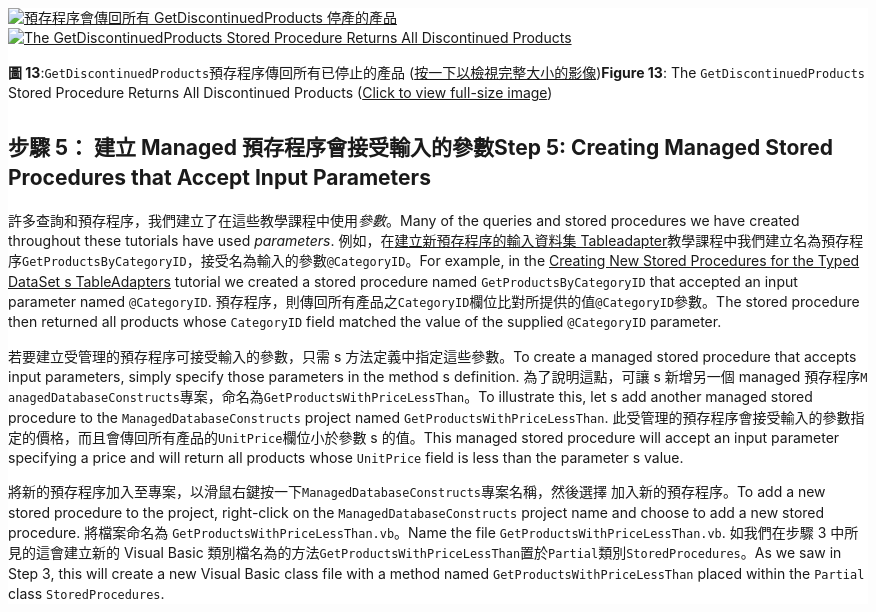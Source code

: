 
<span data-ttu-id="5c141-281">[![預存程序會傳回所有 GetDiscontinuedProducts 停產的產品](creating-stored-procedures-and-user-defined-functions-with-managed-code-vb/_static/image24.png)](creating-stored-procedures-and-user-defined-functions-with-managed-code-vb/_static/image23.png)</span><span class="sxs-lookup"><span data-stu-id="5c141-281">[![The GetDiscontinuedProducts Stored Procedure Returns All Discontinued Products](creating-stored-procedures-and-user-defined-functions-with-managed-code-vb/_static/image24.png)](creating-stored-procedures-and-user-defined-functions-with-managed-code-vb/_static/image23.png)</span></span>

<span data-ttu-id="5c141-282">**圖 13**:`GetDiscontinuedProducts`預存程序傳回所有已停止的產品 ([按一下以檢視完整大小的影像](creating-stored-procedures-and-user-defined-functions-with-managed-code-vb/_static/image25.png))</span><span class="sxs-lookup"><span data-stu-id="5c141-282">**Figure 13**: The `GetDiscontinuedProducts` Stored Procedure Returns All Discontinued Products ([Click to view full-size image](creating-stored-procedures-and-user-defined-functions-with-managed-code-vb/_static/image25.png))</span></span>


## <a name="step-5-creating-managed-stored-procedures-that-accept-input-parameters"></a><span data-ttu-id="5c141-283">步驟 5： 建立 Managed 預存程序會接受輸入的參數</span><span class="sxs-lookup"><span data-stu-id="5c141-283">Step 5: Creating Managed Stored Procedures that Accept Input Parameters</span></span>

<span data-ttu-id="5c141-284">許多查詢和預存程序，我們建立了在這些教學課程中使用*參數*。</span><span class="sxs-lookup"><span data-stu-id="5c141-284">Many of the queries and stored procedures we have created throughout these tutorials have used *parameters*.</span></span> <span data-ttu-id="5c141-285">例如，在[建立新預存程序的輸入資料集 Tableadapter](creating-new-stored-procedures-for-the-typed-dataset-s-tableadapters-vb.md)教學課程中我們建立名為預存程序`GetProductsByCategoryID`，接受名為輸入的參數`@CategoryID`。</span><span class="sxs-lookup"><span data-stu-id="5c141-285">For example, in the [Creating New Stored Procedures for the Typed DataSet s TableAdapters](creating-new-stored-procedures-for-the-typed-dataset-s-tableadapters-vb.md) tutorial we created a stored procedure named `GetProductsByCategoryID` that accepted an input parameter named `@CategoryID`.</span></span> <span data-ttu-id="5c141-286">預存程序，則傳回所有產品之`CategoryID`欄位比對所提供的值`@CategoryID`參數。</span><span class="sxs-lookup"><span data-stu-id="5c141-286">The stored procedure then returned all products whose `CategoryID` field matched the value of the supplied `@CategoryID` parameter.</span></span>

<span data-ttu-id="5c141-287">若要建立受管理的預存程序可接受輸入的參數，只需 s 方法定義中指定這些參數。</span><span class="sxs-lookup"><span data-stu-id="5c141-287">To create a managed stored procedure that accepts input parameters, simply specify those parameters in the method s definition.</span></span> <span data-ttu-id="5c141-288">為了說明這點，可讓 s 新增另一個 managed 預存程序`ManagedDatabaseConstructs`專案，命名為`GetProductsWithPriceLessThan`。</span><span class="sxs-lookup"><span data-stu-id="5c141-288">To illustrate this, let s add another managed stored procedure to the `ManagedDatabaseConstructs` project named `GetProductsWithPriceLessThan`.</span></span> <span data-ttu-id="5c141-289">此受管理的預存程序會接受輸入的參數指定的價格，而且會傳回所有產品的`UnitPrice`欄位小於參數 s 的值。</span><span class="sxs-lookup"><span data-stu-id="5c141-289">This managed stored procedure will accept an input parameter specifying a price and will return all products whose `UnitPrice` field is less than the parameter s value.</span></span>

<span data-ttu-id="5c141-290">將新的預存程序加入至專案，以滑鼠右鍵按一下`ManagedDatabaseConstructs`專案名稱，然後選擇 加入新的預存程序。</span><span class="sxs-lookup"><span data-stu-id="5c141-290">To add a new stored procedure to the project, right-click on the `ManagedDatabaseConstructs` project name and choose to add a new stored procedure.</span></span> <span data-ttu-id="5c141-291">將檔案命名為 `GetProductsWithPriceLessThan.vb`。</span><span class="sxs-lookup"><span data-stu-id="5c141-291">Name the file `GetProductsWithPriceLessThan.vb`.</span></span> <span data-ttu-id="5c141-292">如我們在步驟 3 中所見的這會建立新的 Visual Basic 類別檔名為的方法`GetProductsWithPriceLessThan`置於`Partial`類別`StoredProcedures`。</span><span class="sxs-lookup"><span data-stu-id="5c141-292">As we saw in Step 3, this will create a new Visual Basic class file with a method named `GetProductsWithPriceLessThan` placed within the `Partial` class `StoredProcedures`.</span></span>

